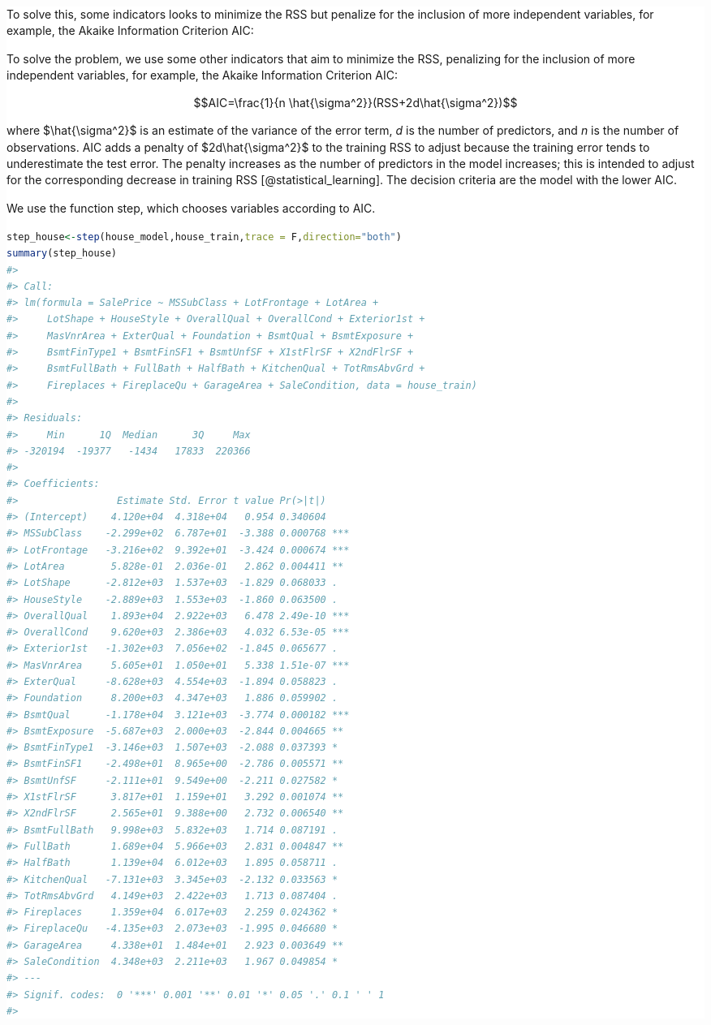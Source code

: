 To solve this, some indicators looks to minimize the RSS but penalize for the inclusion of more independent variables, for example, the Akaike Information Criterion AIC:

To solve the problem, we use some other indicators that aim to minimize the RSS, penalizing for the inclusion of more independent variables, for example, the Akaike Information Criterion AIC:

$$AIC=\frac{1}{n \hat{\sigma^2}}(RSS+2d\hat{\sigma^2})$$

where $\hat{\sigma^2}$ is an estimate of the variance of the error term, $d$ is the number of predictors, and $n$ is the number of observations. AIC adds a penalty of $2d\hat{\sigma^2}$ to the training RSS to adjust because the training error tends to underestimate the test error. The penalty increases as the number of predictors in the model increases; this is intended to adjust for the corresponding decrease in training RSS [@statistical_learning]. The decision criteria are the model with the lower AIC.

We use the function step, which chooses variables according to AIC.  

```r
step_house<-step(house_model,house_train,trace = F,direction="both")
summary(step_house)
#> 
#> Call:
#> lm(formula = SalePrice ~ MSSubClass + LotFrontage + LotArea + 
#>     LotShape + HouseStyle + OverallQual + OverallCond + Exterior1st + 
#>     MasVnrArea + ExterQual + Foundation + BsmtQual + BsmtExposure + 
#>     BsmtFinType1 + BsmtFinSF1 + BsmtUnfSF + X1stFlrSF + X2ndFlrSF + 
#>     BsmtFullBath + FullBath + HalfBath + KitchenQual + TotRmsAbvGrd + 
#>     Fireplaces + FireplaceQu + GarageArea + SaleCondition, data = house_train)
#> 
#> Residuals:
#>     Min      1Q  Median      3Q     Max 
#> -320194  -19377   -1434   17833  220366 
#> 
#> Coefficients:
#>                 Estimate Std. Error t value Pr(>|t|)    
#> (Intercept)    4.120e+04  4.318e+04   0.954 0.340604    
#> MSSubClass    -2.299e+02  6.787e+01  -3.388 0.000768 ***
#> LotFrontage   -3.216e+02  9.392e+01  -3.424 0.000674 ***
#> LotArea        5.828e-01  2.036e-01   2.862 0.004411 ** 
#> LotShape      -2.812e+03  1.537e+03  -1.829 0.068033 .  
#> HouseStyle    -2.889e+03  1.553e+03  -1.860 0.063500 .  
#> OverallQual    1.893e+04  2.922e+03   6.478 2.49e-10 ***
#> OverallCond    9.620e+03  2.386e+03   4.032 6.53e-05 ***
#> Exterior1st   -1.302e+03  7.056e+02  -1.845 0.065677 .  
#> MasVnrArea     5.605e+01  1.050e+01   5.338 1.51e-07 ***
#> ExterQual     -8.628e+03  4.554e+03  -1.894 0.058823 .  
#> Foundation     8.200e+03  4.347e+03   1.886 0.059902 .  
#> BsmtQual      -1.178e+04  3.121e+03  -3.774 0.000182 ***
#> BsmtExposure  -5.687e+03  2.000e+03  -2.844 0.004665 ** 
#> BsmtFinType1  -3.146e+03  1.507e+03  -2.088 0.037393 *  
#> BsmtFinSF1    -2.498e+01  8.965e+00  -2.786 0.005571 ** 
#> BsmtUnfSF     -2.111e+01  9.549e+00  -2.211 0.027582 *  
#> X1stFlrSF      3.817e+01  1.159e+01   3.292 0.001074 ** 
#> X2ndFlrSF      2.565e+01  9.388e+00   2.732 0.006540 ** 
#> BsmtFullBath   9.998e+03  5.832e+03   1.714 0.087191 .  
#> FullBath       1.689e+04  5.966e+03   2.831 0.004847 ** 
#> HalfBath       1.139e+04  6.012e+03   1.895 0.058711 .  
#> KitchenQual   -7.131e+03  3.345e+03  -2.132 0.033563 *  
#> TotRmsAbvGrd   4.149e+03  2.422e+03   1.713 0.087404 .  
#> Fireplaces     1.359e+04  6.017e+03   2.259 0.024362 *  
#> FireplaceQu   -4.135e+03  2.073e+03  -1.995 0.046680 *  
#> GarageArea     4.338e+01  1.484e+01   2.923 0.003649 ** 
#> SaleCondition  4.348e+03  2.211e+03   1.967 0.049854 *  
#> ---
#> Signif. codes:  0 '***' 0.001 '**' 0.01 '*' 0.05 '.' 0.1 ' ' 1
#> 
```